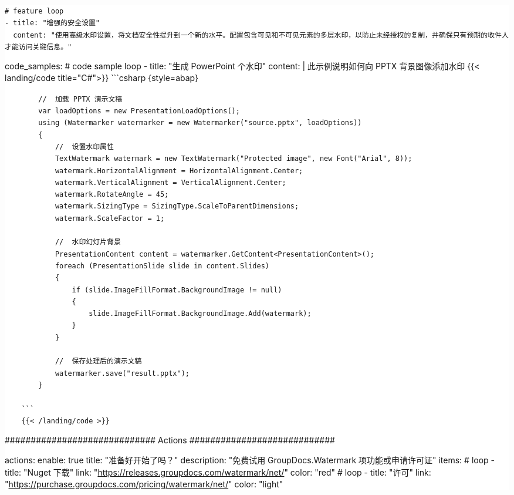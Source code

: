     # feature loop
    - title: "增强的安全设置"
      content: "使用高级水印设置，将文档安全性提升到一个新的水平。配置包含可见和不可见元素的多层水印，以防止未经授权的复制，并确保只有预期的收件人才能访问关键信息。"
      
  code_samples:
    # code sample loop
    - title: "生成 PowerPoint 个水印"
      content: |
        此示例说明如何向 PPTX 背景图像添加水印
        {{< landing/code title="C#">}}
        ```csharp {style=abap}
        
            //  加载 PPTX 演示文稿
            var loadOptions = new PresentationLoadOptions();
            using (Watermarker watermarker = new Watermarker("source.pptx", loadOptions))
            {
                //  设置水印属性
                TextWatermark watermark = new TextWatermark("Protected image", new Font("Arial", 8));
                watermark.HorizontalAlignment = HorizontalAlignment.Center;
                watermark.VerticalAlignment = VerticalAlignment.Center;
                watermark.RotateAngle = 45;
                watermark.SizingType = SizingType.ScaleToParentDimensions;
                watermark.ScaleFactor = 1;

                //  水印幻灯片背景
                PresentationContent content = watermarker.GetContent<PresentationContent>();
                foreach (PresentationSlide slide in content.Slides)
                {
                    if (slide.ImageFillFormat.BackgroundImage != null)
                    {
                        slide.ImageFillFormat.BackgroundImage.Add(watermark);
                    }
                }

                //  保存处理后的演示文稿
                watermarker.save("result.pptx");
            }

        ```
        {{< /landing/code >}}


############################# Actions ############################

actions:
  enable: true
  title: "准备好开始了吗？"
  description: "免费试用 GroupDocs.Watermark 项功能或申请许可证"
  items:
    #  loop
    - title: "Nuget 下载"
      link: "https://releases.groupdocs.com/watermark/net/"
      color: "red"
        #  loop
    - title: "许可"
      link: "https://purchase.groupdocs.com/pricing/watermark/net/"
      color: "light"
